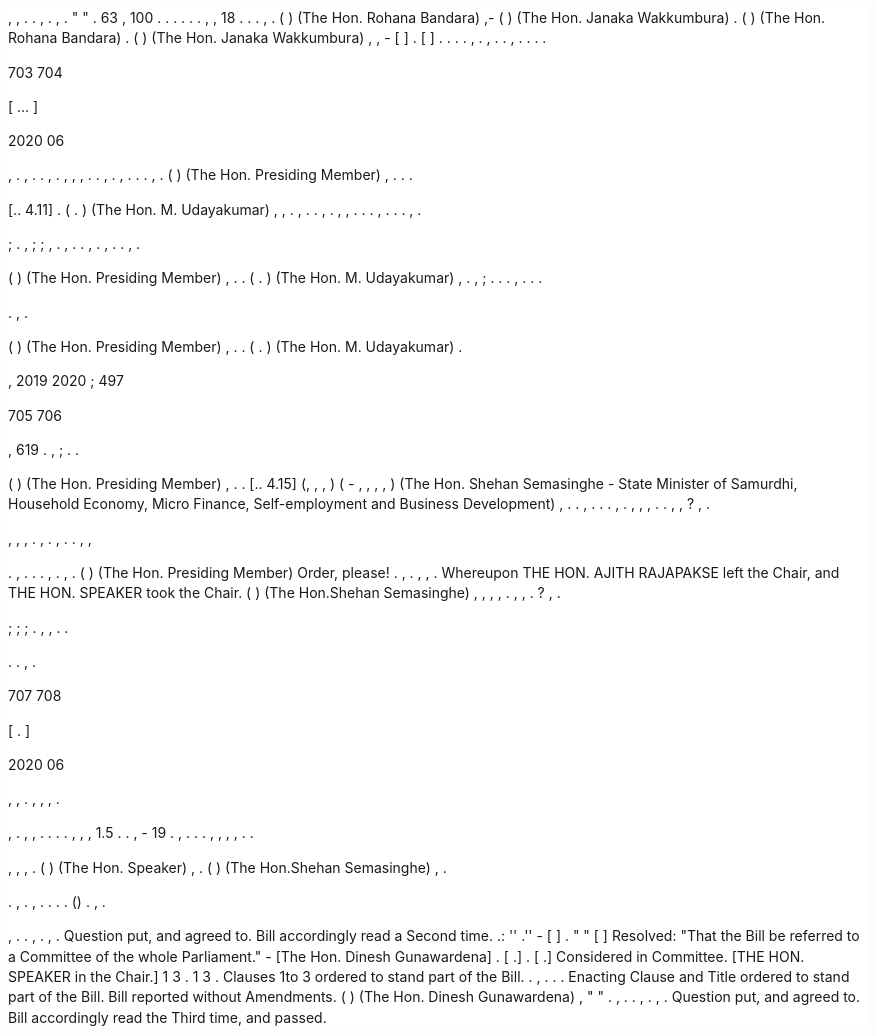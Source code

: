 , , . . , . , . " " . 63 , 100 . . . . . . , , 18 . . . , . ( ) (The Hon. Rohana Bandara) ,- ( ) (The Hon. Janaka Wakkumbura) . ( ) (The Hon. Rohana Bandara) . ( ) (The Hon. Janaka Wakkumbura) , , - [ ] . [ ] . . . . , . , . . , . . . .

703 704

[ ... ]

2020 06

, . , . . , . , , , . . , . , . . . , . ( ) (The Hon. Presiding Member) , . . .

[.. 4.11] . ( . ) (The Hon. M. Udayakumar) , , . , . . , . , , . . . , . . . , .

; . , ; ; , . , . . , . , . . , .

( ) (The Hon. Presiding Member) , . . ( . ) (The Hon. M. Udayakumar) , . , ; . . . , . . .

. , .

( ) (The Hon. Presiding Member) , . . ( . ) (The Hon. M. Udayakumar) .

, 2019 2020 ; 497

705 706

, 619 . , ; . .

( ) (The Hon. Presiding Member) , . . [.. 4.15] (, , , ) ( - , , , , ) (The Hon. Shehan Semasinghe - State Minister of Samurdhi, Household Economy, Micro Finance, Self-employment and Business Development) , . . , . . . , . , , , . . , , ? , .

, , , . , . , . . , ,

. , . . . , . , . ( ) (The Hon. Presiding Member) Order, please! . , . , , . Whereupon THE HON. AJITH RAJAPAKSE left the Chair, and THE HON. SPEAKER took the Chair. ( ) (The Hon.Shehan Semasinghe) , , , , . , , . ? , .

; ; ; . , , . .

. . , .

707 708

[ . ]

2020 06

, , . , , , .

, . , , . . . . , , , 1.5 . . , - 19 . , . . . , , , , . .

, , , . ( ) (The Hon. Speaker) , . ( ) (The Hon.Shehan Semasinghe) , .

. , . , . . . . () . , .

, . . , . , . Question put, and agreed to. Bill accordingly read a Second time. .: '' .'' - [ ] . " " [ ] Resolved: "That the Bill be referred to a Committee of the whole Parliament." - [The Hon. Dinesh Gunawardena] . [ .] . [ .] Considered in Committee. [THE HON. SPEAKER in the Chair.] 1 3 . 1 3 . Clauses 1to 3 ordered to stand part of the Bill. . , . . . Enacting Clause and Title ordered to stand part of the Bill. Bill reported without Amendments. ( ) (The Hon. Dinesh Gunawardena) , " " . , . . , . , . Question put, and agreed to. Bill accordingly read the Third time, and passed.
